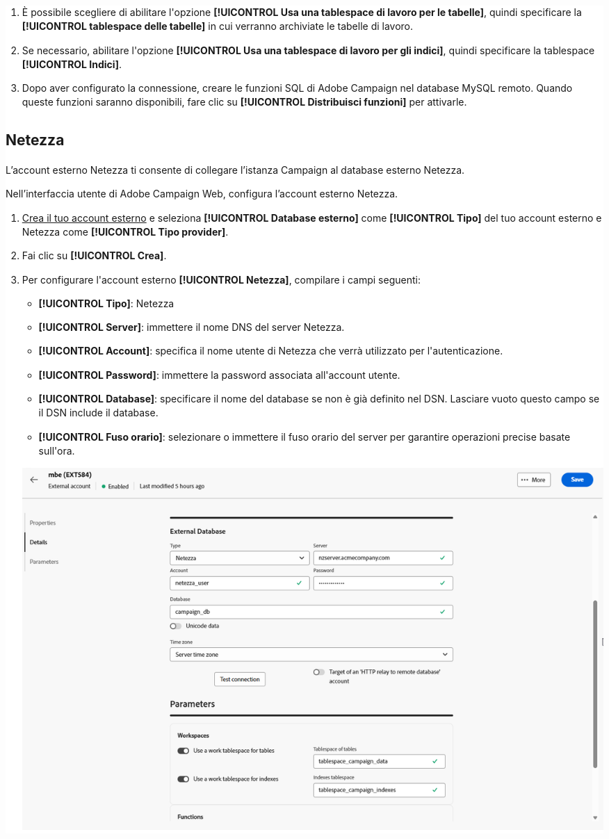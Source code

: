 1. È possibile scegliere di abilitare l&#39;opzione **[!UICONTROL Usa una tablespace di lavoro per le tabelle]**, quindi specificare la **[!UICONTROL tablespace delle tabelle]** in cui verranno archiviate le tabelle di lavoro.

1. Se necessario, abilitare l&#39;opzione **[!UICONTROL Usa una tablespace di lavoro per gli indici]**, quindi specificare la tablespace **[!UICONTROL Indici]**.

1. Dopo aver configurato la connessione, creare le funzioni SQL di Adobe Campaign nel database MySQL remoto. Quando queste funzioni saranno disponibili, fare clic su **[!UICONTROL Distribuisci funzioni]** per attivarle.

## Netezza

L’account esterno Netezza ti consente di collegare l’istanza Campaign al database esterno Netezza.

Nell’interfaccia utente di Adobe Campaign Web, configura l’account esterno Netezza.

1. [Crea il tuo account esterno](external-account.md) e seleziona **[!UICONTROL Database esterno]** come **[!UICONTROL Tipo]** del tuo account esterno e Netezza come **[!UICONTROL Tipo provider]**.

1. Fai clic su **[!UICONTROL Crea]**.

1. Per configurare l&#39;account esterno **[!UICONTROL Netezza]**, compilare i campi seguenti:

   * **[!UICONTROL Tipo]**: Netezza

   * **[!UICONTROL Server]**: immettere il nome DNS del server Netezza.

   * **[!UICONTROL Account]**: specifica il nome utente di Netezza che verrà utilizzato per l&#39;autenticazione.

   * **[!UICONTROL Password]**: immettere la password associata all&#39;account utente.

   * **[!UICONTROL Database]**: specificare il nome del database se non è già definito nel DSN. Lasciare vuoto questo campo se il DSN include il database.

   * **[!UICONTROL Fuso orario]**: selezionare o immettere il fuso orario del server per garantire operazioni precise basate sull&#39;ora.

   ![Schermata che mostra i campi di configurazione dell&#39;account esterno Netezza.](assets/ext-account-netezza.png)
